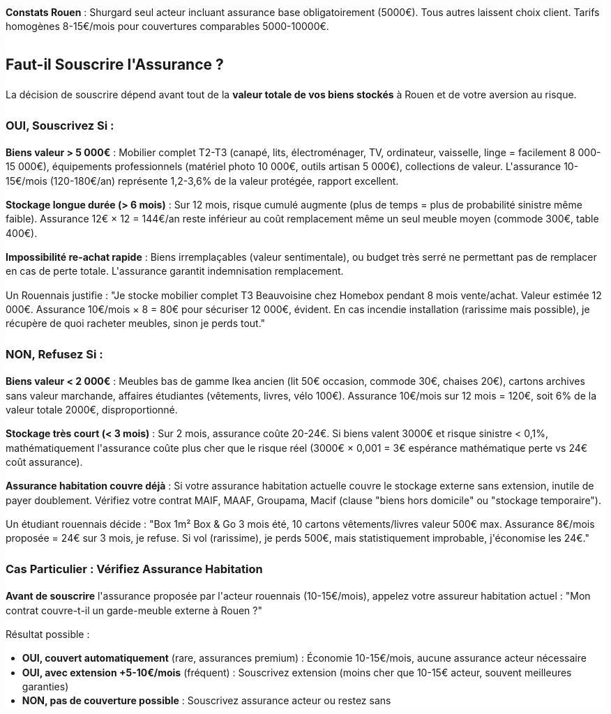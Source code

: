 **Constats Rouen** : Shurgard seul acteur incluant assurance base obligatoirement (5000€). Tous autres laissent choix client. Tarifs homogènes 8-15€/mois pour couvertures comparables 5000-10000€.

## Faut-il Souscrire l'Assurance ?

La décision de souscrire dépend avant tout de la **valeur totale de vos biens stockés** à Rouen et de votre aversion au risque.

### OUI, Souscrivez Si :

**Biens valeur > 5 000€** : Mobilier complet T2-T3 (canapé, lits, électroménager, TV, ordinateur, vaisselle, linge = facilement 8 000-15 000€), équipements professionnels (matériel photo 10 000€, outils artisan 5 000€), collections de valeur. L'assurance 10-15€/mois (120-180€/an) représente 1,2-3,6% de la valeur protégée, rapport excellent.

**Stockage longue durée (> 6 mois)** : Sur 12 mois, risque cumulé augmente (plus de temps = plus de probabilité sinistre même faible). Assurance 12€ × 12 = 144€/an reste inférieur au coût remplacement même un seul meuble moyen (commode 300€, table 400€).

**Impossibilité re-achat rapide** : Biens irremplaçables (valeur sentimentale), ou budget très serré ne permettant pas de remplacer en cas de perte totale. L'assurance garantit indemnisation remplacement.

Un Rouennais justifie : "Je stocke mobilier complet T3 Beauvoisine chez Homebox pendant 8 mois vente/achat. Valeur estimée 12 000€. Assurance 10€/mois × 8 = 80€ pour sécuriser 12 000€, évident. En cas incendie installation (rarissime mais possible), je récupère de quoi racheter meubles, sinon je perds tout."

### NON, Refusez Si :

**Biens valeur < 2 000€** : Meubles bas de gamme Ikea ancien (lit 50€ occasion, commode 30€, chaises 20€), cartons archives sans valeur marchande, affaires étudiantes (vêtements, livres, vélo 100€). Assurance 10€/mois sur 12 mois = 120€, soit 6% de la valeur totale 2000€, disproportionné.

**Stockage très court (< 3 mois)** : Sur 2 mois, assurance coûte 20-24€. Si biens valent 3000€ et risque sinistre < 0,1%, mathématiquement l'assurance coûte plus cher que le risque réel (3000€ × 0,001 = 3€ espérance mathématique perte vs 24€ coût assurance).

**Assurance habitation couvre déjà** : Si votre assurance habitation actuelle couvre le stockage externe sans extension, inutile de payer doublement. Vérifiez votre contrat MAIF, MAAF, Groupama, Macif (clause "biens hors domicile" ou "stockage temporaire").

Un étudiant rouennais décide : "Box 1m² Box & Go 3 mois été, 10 cartons vêtements/livres valeur 500€ max. Assurance 8€/mois proposée = 24€ sur 3 mois, je refuse. Si vol (rarissime), je perds 500€, mais statistiquement improbable, j'économise les 24€."

### Cas Particulier : Vérifiez Assurance Habitation

**Avant de souscrire** l'assurance proposée par l'acteur rouennais (10-15€/mois), appelez votre assureur habitation actuel : "Mon contrat couvre-t-il un garde-meuble externe à Rouen ?"

Résultat possible :
- **OUI, couvert automatiquement** (rare, assurances premium) : Économie 10-15€/mois, aucune assurance acteur nécessaire
- **OUI, avec extension +5-10€/mois** (fréquent) : Souscrivez extension (moins cher que 10-15€ acteur, souvent meilleures garanties)
- **NON, pas de couverture possible** : Souscrivez assurance acteur ou restez sans
